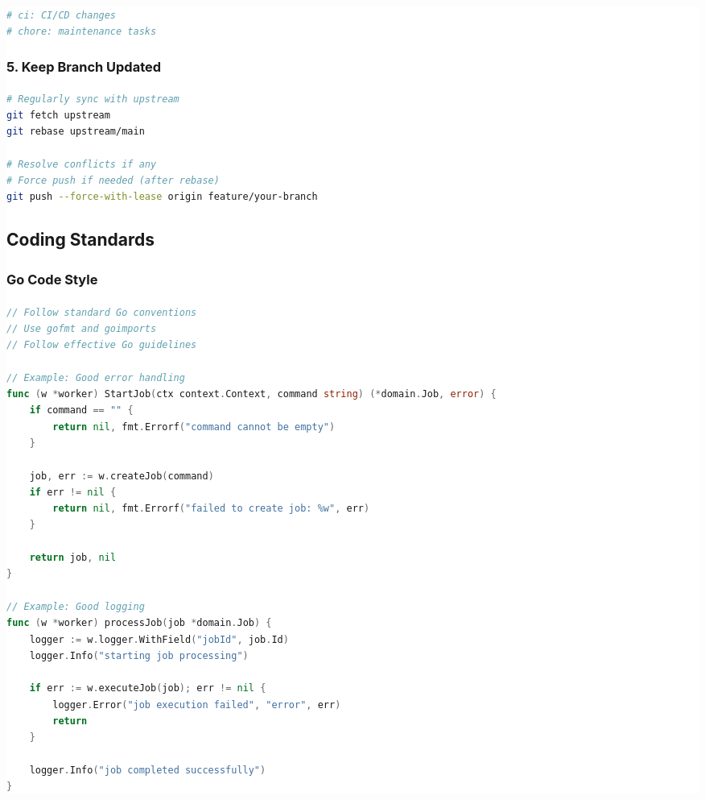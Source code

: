 ```bash
# ci: CI/CD changes
# chore: maintenance tasks
```

### 5. Keep Branch Updated

```bash
# Regularly sync with upstream
git fetch upstream
git rebase upstream/main

# Resolve conflicts if any
# Force push if needed (after rebase)
git push --force-with-lease origin feature/your-branch
```

## Coding Standards

### Go Code Style

```go
// Follow standard Go conventions
// Use gofmt and goimports
// Follow effective Go guidelines

// Example: Good error handling
func (w *worker) StartJob(ctx context.Context, command string) (*domain.Job, error) {
    if command == "" {
        return nil, fmt.Errorf("command cannot be empty")
    }
    
    job, err := w.createJob(command)
    if err != nil {
        return nil, fmt.Errorf("failed to create job: %w", err)
    }
    
    return job, nil
}

// Example: Good logging
func (w *worker) processJob(job *domain.Job) {
    logger := w.logger.WithField("jobId", job.Id)
    logger.Info("starting job processing")
    
    if err := w.executeJob(job); err != nil {
        logger.Error("job execution failed", "error", err)
        return
    }
    
    logger.Info("job completed successfully")
}
```
